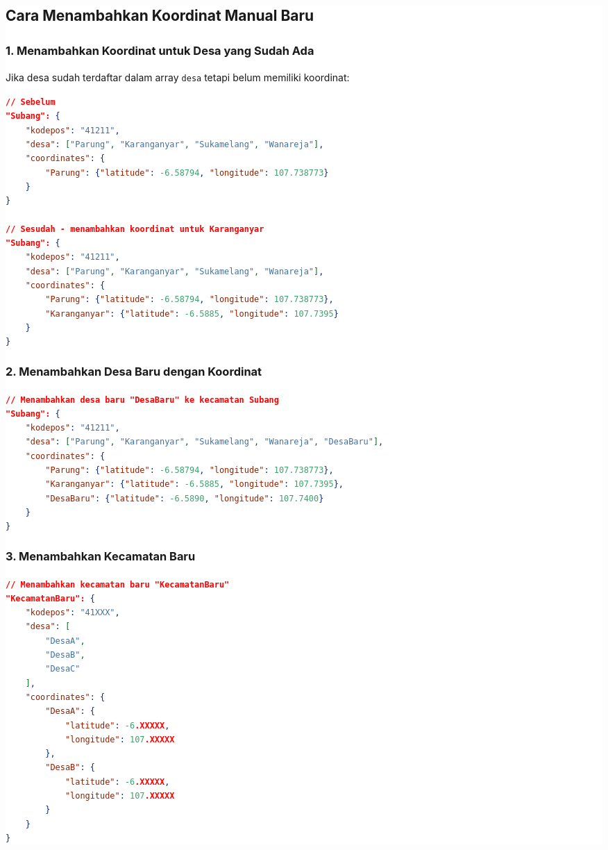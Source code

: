 ## Cara Menambahkan Koordinat Manual Baru

### 1. Menambahkan Koordinat untuk Desa yang Sudah Ada

Jika desa sudah terdaftar dalam array `desa` tetapi belum memiliki koordinat:

```json
// Sebelum
"Subang": {
    "kodepos": "41211",
    "desa": ["Parung", "Karanganyar", "Sukamelang", "Wanareja"],
    "coordinates": {
        "Parung": {"latitude": -6.58794, "longitude": 107.738773}
    }
}

// Sesudah - menambahkan koordinat untuk Karanganyar
"Subang": {
    "kodepos": "41211",
    "desa": ["Parung", "Karanganyar", "Sukamelang", "Wanareja"],
    "coordinates": {
        "Parung": {"latitude": -6.58794, "longitude": 107.738773},
        "Karanganyar": {"latitude": -6.5885, "longitude": 107.7395}
    }
}
```

### 2. Menambahkan Desa Baru dengan Koordinat

```json
// Menambahkan desa baru "DesaBaru" ke kecamatan Subang
"Subang": {
    "kodepos": "41211",
    "desa": ["Parung", "Karanganyar", "Sukamelang", "Wanareja", "DesaBaru"],
    "coordinates": {
        "Parung": {"latitude": -6.58794, "longitude": 107.738773},
        "Karanganyar": {"latitude": -6.5885, "longitude": 107.7395},
        "DesaBaru": {"latitude": -6.5890, "longitude": 107.7400}
    }
}
```

### 3. Menambahkan Kecamatan Baru

```json
// Menambahkan kecamatan baru "KecamatanBaru"
"KecamatanBaru": {
    "kodepos": "41XXX",
    "desa": [
        "DesaA",
        "DesaB",
        "DesaC"
    ],
    "coordinates": {
        "DesaA": {
            "latitude": -6.XXXXX,
            "longitude": 107.XXXXX
        },
        "DesaB": {
            "latitude": -6.XXXXX,
            "longitude": 107.XXXXX
        }
    }
}
```
